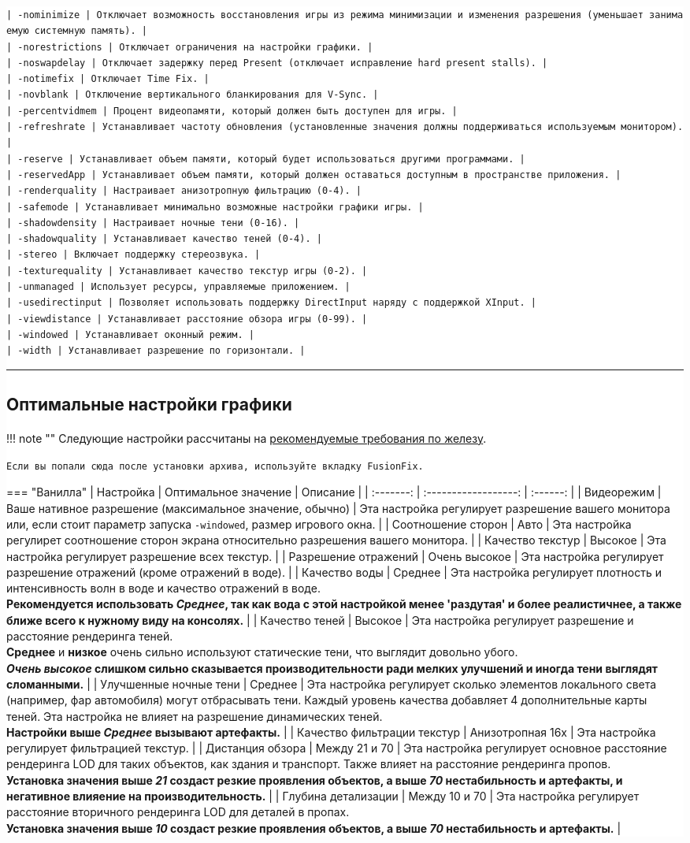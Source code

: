     | -nominimize | Отключает возможность восстановления игры из режима минимизации и изменения разрешения (уменьшает занимаемую системную память). |
    | -norestrictions | Отключает ограничения на настройки графики. |
    | -noswapdelay | Отключает задержку перед Present (отключает исправление hard present stalls). |
    | -notimefix | Отключает Time Fix. |
    | -novblank | Отключение вертикального бланкирования для V-Sync. |
    | -percentvidmem | Процент видеопамяти, который должен быть доступен для игры. |
    | -refreshrate | Устанавливает частоту обновления (установленные значения должны поддерживаться используемым монитором). |
    | -reserve | Устанавливает объем памяти, который будет использоваться другими программами. |
    | -reservedApp | Устанавливает объем памяти, который должен оставаться доступным в пространстве приложения. |
    | -renderquality | Настраивает анизотропную фильтрацию (0-4). |
    | -safemode | Устанавливает минимально возможные настройки графики игры. |
    | -shadowdensity | Настраивает ночные тени (0-16). |
    | -shadowquality | Устанавливает качество теней (0-4). |
    | -stereo | Включает поддержку стереозвука. |
    | -texturequality | Устанавливает качество текстур игры (0-2). |
    | -unmanaged | Использует ресурсы, управляемые приложением. |
    | -usedirectinput | Позволяет использовать поддержку DirectInput наряду с поддержкой XInput. |
    | -viewdistance | Устанавливает расстояние обзора игры (0-99). |
    | -windowed | Устанавливает оконный режим. |
    | -width | Устанавливает разрешение по горизонтали. |

---

## Оптимальные настройки графики

!!! note ""
    Следующие настройки рассчитаны на [рекомендуемые требования по железу](index.md/#_3).

    Если вы попали сюда после установки архива, используйте вкладку FusionFix.

=== "Ванилла"
    | Настройка | Оптимальное значение | Описание |
    | :-------: | :------------------: | :------: |
    | Видеорежим | Ваше нативное разрешение (максимальное значение, обычно) | Эта настройка регулирует разрешение вашего монитора или, если стоит параметр запуска `-windowed`, размер игрового окна. |
    | Соотношение сторон | Авто | Эта настройка регулирет соотношение сторон экрана относительно разрешения вашего монитора. |
    | Качество текстур | Высокое | Эта настройка регулирует разрешение всех текстур. |
    | Разрешение отражений | Очень высокое | Эта настройка регулирует разрешение отражений (кроме отражений в воде). |
    | Качество воды | Среднее | Эта настройка регулирует плотность и интенсивность волн в воде и качество отражений в воде. <br>**Рекомендуется использовать *Среднее*, так как вода с этой настройкой менее 'раздутая' и более реалистичнее, а также ближе всего к нужному виду на консолях.** |
    | Качество теней | Высокое | Эта настройка регулирует разрешение и расстояние рендеринга теней.<br>**Среднее** и **низкое** очень сильно используют статические тени, что выглядит довольно убого. <br>***Очень высокое* слишком сильно сказывается производительности ради мелких улучшений и иногда тени выглядят сломанными.** |
    | Улучшенные ночные тени | Среднее | Эта настройка регулирует сколько элементов локального света (например, фар автомобиля) могут отбрасывать тени. Каждый уровень качества добавляет 4 дополнительные карты теней. Эта настройка не влияет на разрешение динамических теней. <br>**Настройки выше *Среднее* вызывают артефакты.** |
    | Качество фильтрации текстур | Анизотропная 16x | Эта настройка регулирует фильтрацией текстур. |
    | Дистанция обзора | Между 21 и 70 | Эта настройка регулирует основное расстояние рендеринга LOD для таких объектов, как здания и транспорт. Также влияет на расстояние рендеринга пропов.<br>**Установка значения выше *21* создаст резкие проявления объектов, а выше *70* нестабильность и артефакты, и негативное влияение на производительность.** |
    | Глубина детализации | Между 10 и 70 | Эта настройка регулирует расстояние вторичного рендеринга LOD для деталей в пропах.<br>**Установка значения выше *10* создаст резкие проявления объектов, а выше *70* нестабильность и артефакты.** |